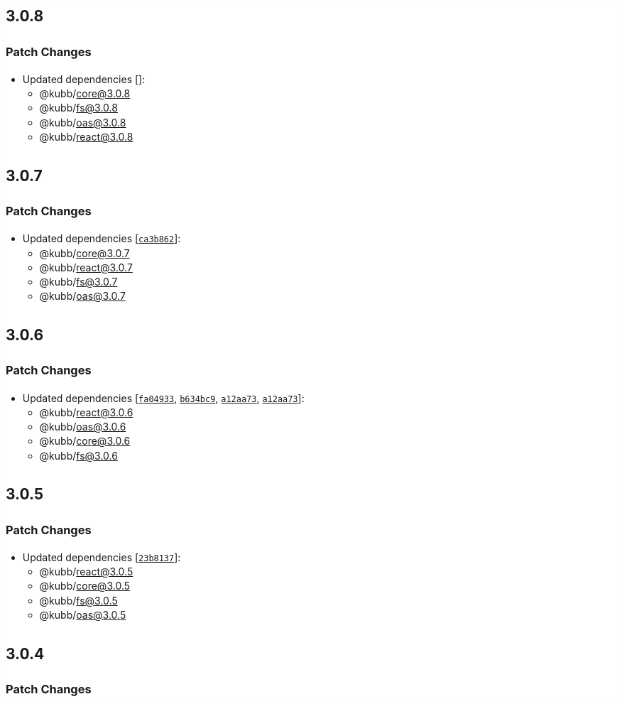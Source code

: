 ## 3.0.8

### Patch Changes

- Updated dependencies []:
  - @kubb/core@3.0.8
  - @kubb/fs@3.0.8
  - @kubb/oas@3.0.8
  - @kubb/react@3.0.8

## 3.0.7

### Patch Changes

- Updated dependencies [[`ca3b862`](https://github.com/kubb-labs/kubb/commit/ca3b8624acd5a58b2a206362c943f549d7d778b3)]:
  - @kubb/core@3.0.7
  - @kubb/react@3.0.7
  - @kubb/fs@3.0.7
  - @kubb/oas@3.0.7

## 3.0.6

### Patch Changes

- Updated dependencies [[`fa04933`](https://github.com/kubb-labs/kubb/commit/fa049330f3c41fd148169b6483ca1bdaa223c715), [`b634bc9`](https://github.com/kubb-labs/kubb/commit/b634bc905fc660e270908d6ee09b01b7f3811bf5), [`a12aa73`](https://github.com/kubb-labs/kubb/commit/a12aa737cf9e5fe63f1b5347cde151de2a6e405e), [`a12aa73`](https://github.com/kubb-labs/kubb/commit/a12aa737cf9e5fe63f1b5347cde151de2a6e405e)]:
  - @kubb/react@3.0.6
  - @kubb/oas@3.0.6
  - @kubb/core@3.0.6
  - @kubb/fs@3.0.6

## 3.0.5

### Patch Changes

- Updated dependencies [[`23b8137`](https://github.com/kubb-labs/kubb/commit/23b8137bd69cbc896046a497dc4cbf7bf23d70ec)]:
  - @kubb/react@3.0.5
  - @kubb/core@3.0.5
  - @kubb/fs@3.0.5
  - @kubb/oas@3.0.5

## 3.0.4

### Patch Changes

